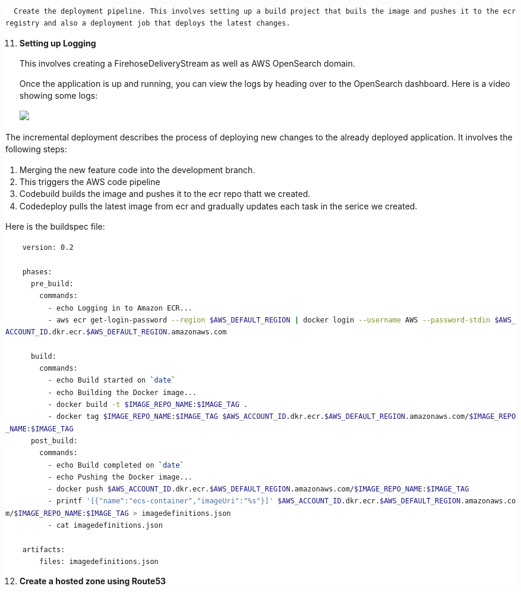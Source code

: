       Create the deployment pipeline. This involves setting up a build project that buils the image and pushes it to the ecr registry and also a deployment job that deploys the latest changes.

  11. **Setting up Logging**

      This involves creating a FirehoseDeliveryStream as well as AWS OpenSearch domain.

      Once the application is up and running, you can view the logs by heading over to the OpenSearch dashboard. Here is a video showing some logs:

      ![](resources/videos/logging.gif)

The incremental deployment describes the process of deploying new changes to the already deployed application. It involves the following steps:

 1. Merging the new feature code into the development branch.
 2. This triggers the AWS code pipeline
 3. Codebuild builds the image and pushes it to the ecr repo thatt we created.
 4. Codedeploy pulls the latest image from ecr and gradually updates each task in the serice we created.

Here is the buildspec file:

```sh
    version: 0.2

    phases:
      pre_build:
        commands:
          - echo Logging in to Amazon ECR...
          - aws ecr get-login-password --region $AWS_DEFAULT_REGION | docker login --username AWS --password-stdin $AWS_ACCOUNT_ID.dkr.ecr.$AWS_DEFAULT_REGION.amazonaws.com

      build:
        commands:
          - echo Build started on `date`
          - echo Building the Docker image...
          - docker build -t $IMAGE_REPO_NAME:$IMAGE_TAG .
          - docker tag $IMAGE_REPO_NAME:$IMAGE_TAG $AWS_ACCOUNT_ID.dkr.ecr.$AWS_DEFAULT_REGION.amazonaws.com/$IMAGE_REPO_NAME:$IMAGE_TAG
      post_build:
        commands:
          - echo Build completed on `date`
          - echo Pushing the Docker image...
          - docker push $AWS_ACCOUNT_ID.dkr.ecr.$AWS_DEFAULT_REGION.amazonaws.com/$IMAGE_REPO_NAME:$IMAGE_TAG
          - printf '[{"name":"ecs-container","imageUri":"%s"}]' $AWS_ACCOUNT_ID.dkr.ecr.$AWS_DEFAULT_REGION.amazonaws.com/$IMAGE_REPO_NAME:$IMAGE_TAG > imagedefinitions.json
          - cat imagedefinitions.json

    artifacts:
        files: imagedefinitions.json
```

 12. **Create a hosted zone using Route53**
